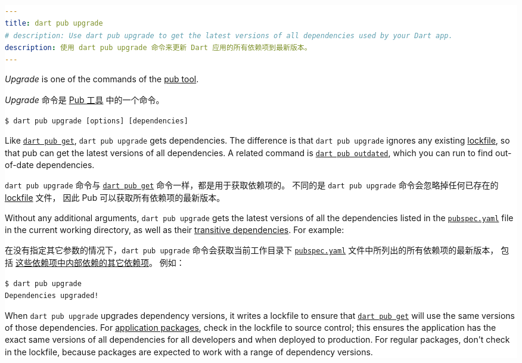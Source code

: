 ```yaml
---
title: dart pub upgrade
# description: Use dart pub upgrade to get the latest versions of all dependencies used by your Dart app.
description: 使用 dart pub upgrade 命令来更新 Dart 应用的所有依赖项到最新版本。
---
```


_Upgrade_ is one of the commands of the [pub tool](/tools/pub/cmd).

_Upgrade_ 命令是 [Pub 工具](/tools/pub/cmd) 中的一个命令。

```plaintext
$ dart pub upgrade [options] [dependencies]
```

Like [`dart pub get`](/tools/pub/cmd/pub-get),
`dart pub upgrade` gets dependencies.
The difference is that `dart pub upgrade` ignores any existing
[lockfile](/tools/pub/glossary#lockfile),
so that pub can get the latest versions of all dependencies.
A related command is [`dart pub outdated`](/tools/pub/cmd/pub-outdated),
which you can run to find out-of-date dependencies.

`dart pub upgrade` 命令与 [`dart pub get`](/tools/pub/cmd/pub-get)
命令一样，都是用于获取依赖项的。
不同的是 `dart pub upgrade` 命令会忽略掉任何已存在的
[lockfile](/tools/pub/glossary#lockfile) 文件，
因此 Pub 可以获取所有依赖项的最新版本。

Without any additional arguments, `dart pub upgrade` gets the latest
versions of all the dependencies listed in the
[`pubspec.yaml`](/tools/pub/pubspec) file in the current working
directory, as well as their [transitive
dependencies](/tools/pub/glossary#transitive-dependency).
For example:

在没有指定其它参数的情况下，`dart pub upgrade` 命令会获取当前工作目录下
[`pubspec.yaml`](/tools/pub/pubspec) 文件中所列出的所有依赖项的最新版本，
包括 [这些依赖项中内部依赖的其它依赖项](/tools/pub/glossary#transitive-dependency)。
例如：

```console
$ dart pub upgrade
Dependencies upgraded!
```

When `dart pub upgrade` upgrades dependency versions, it writes a lockfile to ensure that
[`dart pub get`](/tools/pub/cmd/pub-get) will use the same versions of those
dependencies. For [application packages][], check in the lockfile to
source control; this ensures the application has the exact same
versions of all dependencies for all developers and when deployed to
production. For regular packages, don't check in the lockfile,
because packages are expected to work with a range of dependency versions.


[application packages]: /tools/pub/glossary#application-package
[`dart pub outdated`]: /tools/pub/cmd/pub-outdated